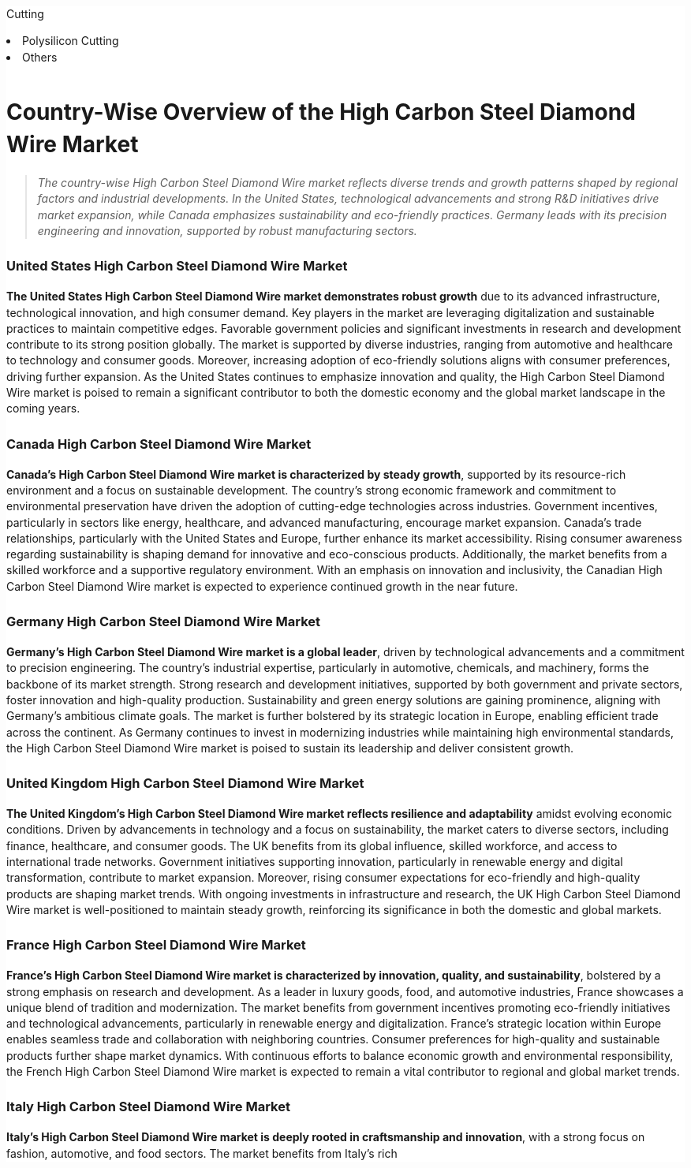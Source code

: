 Cutting</li><li>Polysilicon Cutting</li><li>Others</li></ul><h1><span class="">Country-Wise Overview of the High Carbon Steel Diamond Wire Market<br /></span></h1><blockquote><p><em><span class="">The country-wise High Carbon Steel Diamond Wire market reflects diverse trends and growth patterns shaped by regional factors and industrial developments. In the United States, technological advancements and strong R&amp;D initiatives drive market expansion, while Canada emphasizes sustainability and eco-friendly practices. Germany leads with its precision engineering and innovation, supported by robust manufacturing sectors.</span></em></p></blockquote><h3><strong>United States High Carbon Steel Diamond Wire Market</strong></h3><p><strong>The United States High Carbon Steel Diamond Wire market demonstrates robust growth</strong> due to its advanced infrastructure, technological innovation, and high consumer demand. Key players in the market are leveraging digitalization and sustainable practices to maintain competitive edges. Favorable government policies and significant investments in research and development contribute to its strong position globally. The market is supported by diverse industries, ranging from automotive and healthcare to technology and consumer goods. Moreover, increasing adoption of eco-friendly solutions aligns with consumer preferences, driving further expansion. As the United States continues to emphasize innovation and quality, the High Carbon Steel Diamond Wire market is poised to remain a significant contributor to both the domestic economy and the global market landscape in the coming years.</p><h3><strong>Canada High Carbon Steel Diamond Wire Market</strong></h3><p><strong>Canada&rsquo;s High Carbon Steel Diamond Wire market is characterized by steady growth</strong>, supported by its resource-rich environment and a focus on sustainable development. The country&rsquo;s strong economic framework and commitment to environmental preservation have driven the adoption of cutting-edge technologies across industries. Government incentives, particularly in sectors like energy, healthcare, and advanced manufacturing, encourage market expansion. Canada&rsquo;s trade relationships, particularly with the United States and Europe, further enhance its market accessibility. Rising consumer awareness regarding sustainability is shaping demand for innovative and eco-conscious products. Additionally, the market benefits from a skilled workforce and a supportive regulatory environment. With an emphasis on innovation and inclusivity, the Canadian High Carbon Steel Diamond Wire market is expected to experience continued growth in the near future.</p><h3><strong>Germany High Carbon Steel Diamond Wire Market</strong></h3><p><strong>Germany&rsquo;s High Carbon Steel Diamond Wire market is a global leader</strong>, driven by technological advancements and a commitment to precision engineering. The country&rsquo;s industrial expertise, particularly in automotive, chemicals, and machinery, forms the backbone of its market strength. Strong research and development initiatives, supported by both government and private sectors, foster innovation and high-quality production. Sustainability and green energy solutions are gaining prominence, aligning with Germany&rsquo;s ambitious climate goals. The market is further bolstered by its strategic location in Europe, enabling efficient trade across the continent. As Germany continues to invest in modernizing industries while maintaining high environmental standards, the High Carbon Steel Diamond Wire market is poised to sustain its leadership and deliver consistent growth.</p><h3><strong>United Kingdom High Carbon Steel Diamond Wire Market</strong></h3><p><strong>The United Kingdom&rsquo;s High Carbon Steel Diamond Wire market reflects resilience and adaptability</strong> amidst evolving economic conditions. Driven by advancements in technology and a focus on sustainability, the market caters to diverse sectors, including finance, healthcare, and consumer goods. The UK benefits from its global influence, skilled workforce, and access to international trade networks. Government initiatives supporting innovation, particularly in renewable energy and digital transformation, contribute to market expansion. Moreover, rising consumer expectations for eco-friendly and high-quality products are shaping market trends. With ongoing investments in infrastructure and research, the UK High Carbon Steel Diamond Wire market is well-positioned to maintain steady growth, reinforcing its significance in both the domestic and global markets.</p><h3><strong>France High Carbon Steel Diamond Wire Market</strong></h3><p><strong>France&rsquo;s High Carbon Steel Diamond Wire market is characterized by innovation, quality, and sustainability</strong>, bolstered by a strong emphasis on research and development. As a leader in luxury goods, food, and automotive industries, France showcases a unique blend of tradition and modernization. The market benefits from government incentives promoting eco-friendly initiatives and technological advancements, particularly in renewable energy and digitalization. France&rsquo;s strategic location within Europe enables seamless trade and collaboration with neighboring countries. Consumer preferences for high-quality and sustainable products further shape market dynamics. With continuous efforts to balance economic growth and environmental responsibility, the French High Carbon Steel Diamond Wire market is expected to remain a vital contributor to regional and global market trends.</p><h3><strong>Italy High Carbon Steel Diamond Wire Market</strong></h3><p><strong>Italy&rsquo;s High Carbon Steel Diamond Wire market is deeply rooted in craftsmanship and innovation</strong>, with a strong focus on fashion, automotive, and food sectors. The market benefits from Italy&rsquo;s rich